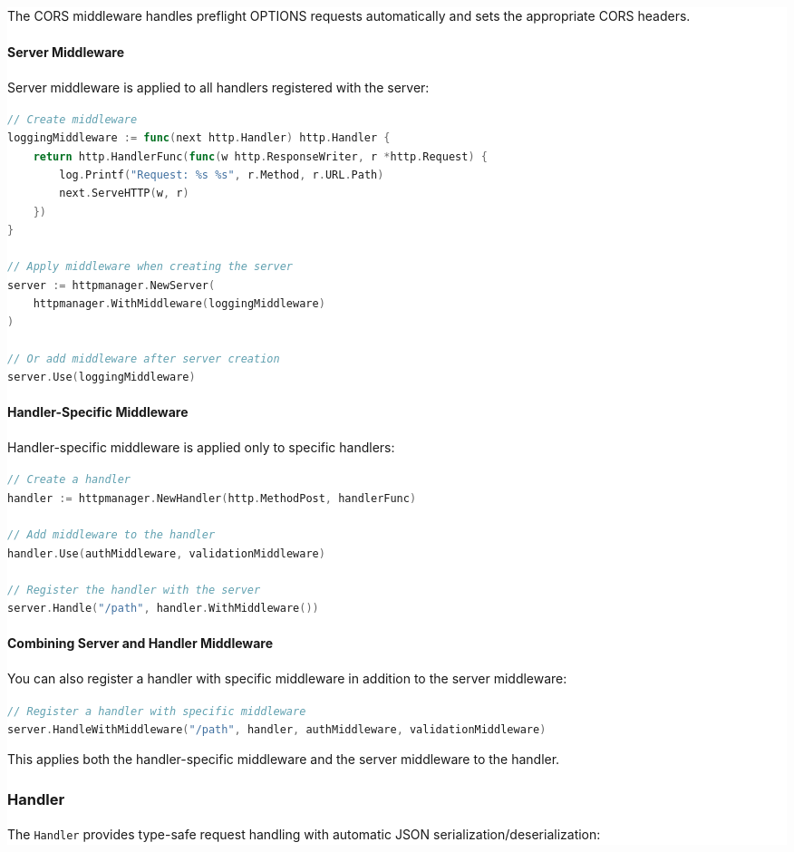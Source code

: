 The CORS middleware handles preflight OPTIONS requests automatically and sets the appropriate CORS headers.

#### Server Middleware

Server middleware is applied to all handlers registered with the server:

```go
// Create middleware
loggingMiddleware := func(next http.Handler) http.Handler {
    return http.HandlerFunc(func(w http.ResponseWriter, r *http.Request) {
        log.Printf("Request: %s %s", r.Method, r.URL.Path)
        next.ServeHTTP(w, r)
    })
}

// Apply middleware when creating the server
server := httpmanager.NewServer(
    httpmanager.WithMiddleware(loggingMiddleware)
)

// Or add middleware after server creation
server.Use(loggingMiddleware)
```

#### Handler-Specific Middleware

Handler-specific middleware is applied only to specific handlers:

```go
// Create a handler
handler := httpmanager.NewHandler(http.MethodPost, handlerFunc)

// Add middleware to the handler
handler.Use(authMiddleware, validationMiddleware)

// Register the handler with the server
server.Handle("/path", handler.WithMiddleware())
```

#### Combining Server and Handler Middleware

You can also register a handler with specific middleware in addition to the server middleware:

```go
// Register a handler with specific middleware
server.HandleWithMiddleware("/path", handler, authMiddleware, validationMiddleware)
```

This applies both the handler-specific middleware and the server middleware to the handler.

### Handler

The `Handler` provides type-safe request handling with automatic JSON serialization/deserialization:
